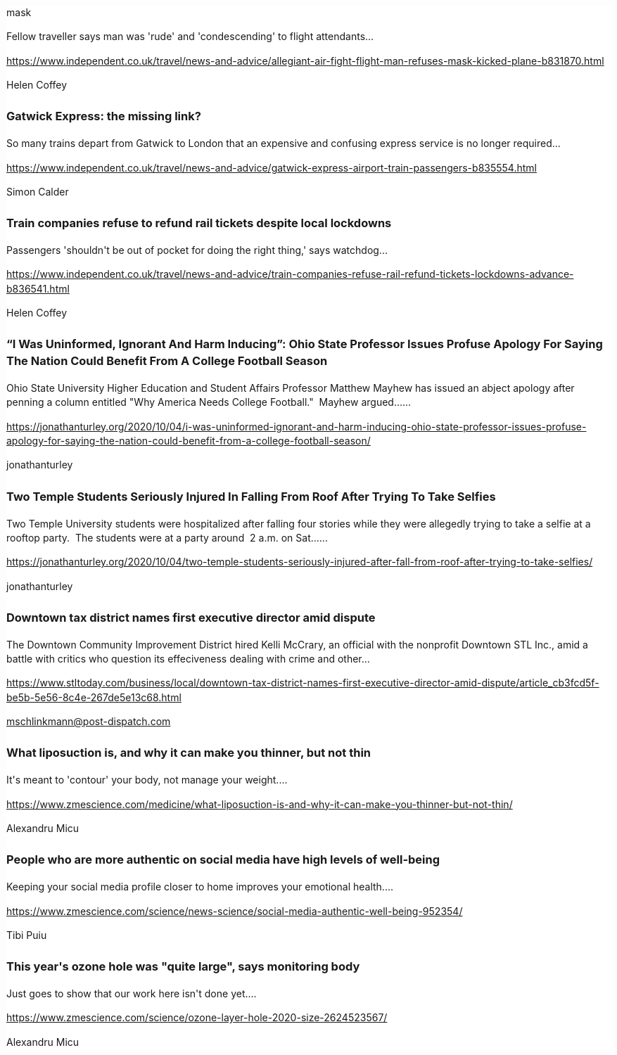 mask</h3></td><td><p>Fellow traveller says man was &#39;rude&#39; and &#39;condescending&#39; to flight attendants...</p></td><td><a href=https://www.independent.co.uk/travel/news-and-advice/allegiant-air-fight-flight-man-refuses-mask-kicked-plane-b831870.html>https://www.independent.co.uk/travel/news-and-advice/allegiant-air-fight-flight-man-refuses-mask-kicked-plane-b831870.html</a></td><td><p>Helen Coffey</p></td></tr><tr><td><h3>Gatwick Express: the missing link?</h3></td><td><p>So many trains depart from Gatwick to London that an expensive and confusing express service is no longer required...</p></td><td><a href=https://www.independent.co.uk/travel/news-and-advice/gatwick-express-airport-train-passengers-b835554.html>https://www.independent.co.uk/travel/news-and-advice/gatwick-express-airport-train-passengers-b835554.html</a></td><td><p>Simon Calder</p></td></tr><tr><td><h3>Train companies refuse to refund rail tickets despite local lockdowns</h3></td><td><p>Passengers &#39;shouldn&#39;t be out of pocket for doing the right thing,&#39; says watchdog...</p></td><td><a href=https://www.independent.co.uk/travel/news-and-advice/train-companies-refuse-rail-refund-tickets-lockdowns-advance-b836541.html>https://www.independent.co.uk/travel/news-and-advice/train-companies-refuse-rail-refund-tickets-lockdowns-advance-b836541.html</a></td><td><p>Helen Coffey</p></td></tr><tr><td><h3>“I Was Uninformed, Ignorant And Harm Inducing”: Ohio State Professor Issues Profuse Apology For Saying The Nation Could Benefit From A College Football Season</h3></td><td><p>Ohio State University Higher Education and Student Affairs Professor Matthew Mayhew has issued an abject apology after penning a column entitled &#34;Why America Needs College Football.&#34;  Mayhew argued…...</p></td><td><a href=https://jonathanturley.org/2020/10/04/i-was-uninformed-ignorant-and-harm-inducing-ohio-state-professor-issues-profuse-apology-for-saying-the-nation-could-benefit-from-a-college-football-season/>https://jonathanturley.org/2020/10/04/i-was-uninformed-ignorant-and-harm-inducing-ohio-state-professor-issues-profuse-apology-for-saying-the-nation-could-benefit-from-a-college-football-season/</a></td><td><p>jonathanturley</p></td></tr><tr><td><h3>Two Temple Students Seriously Injured In Falling From Roof After Trying To Take Selfies</h3></td><td><p>Two Temple University students were hospitalized after falling four stories while they were allegedly trying to take a selfie at a rooftop party.  The students were at a party around  2 a.m. on Sat…...</p></td><td><a href=https://jonathanturley.org/2020/10/04/two-temple-students-seriously-injured-after-fall-from-roof-after-trying-to-take-selfies/>https://jonathanturley.org/2020/10/04/two-temple-students-seriously-injured-after-fall-from-roof-after-trying-to-take-selfies/</a></td><td><p>jonathanturley</p></td></tr><tr><td><h3>Downtown tax district names first executive director amid dispute</h3></td><td><p>The Downtown Community Improvement District hired Kelli McCrary, an official with the nonprofit Downtown STL Inc., amid a battle with critics who question its effeciveness dealing with crime and other...</p></td><td><a href=https://www.stltoday.com/business/local/downtown-tax-district-names-first-executive-director-amid-dispute/article_cb3fcd5f-be5b-5e56-8c4e-267de5e13c68.html>https://www.stltoday.com/business/local/downtown-tax-district-names-first-executive-director-amid-dispute/article_cb3fcd5f-be5b-5e56-8c4e-267de5e13c68.html</a></td><td><p>mschlinkmann@post-dispatch.com</p></td></tr><tr><td><h3>What liposuction is, and why it can make you thinner, but not thin</h3></td><td><p>It&#39;s meant to &#39;contour&#39; your body, not manage your weight....</p></td><td><a href=https://www.zmescience.com/medicine/what-liposuction-is-and-why-it-can-make-you-thinner-but-not-thin/>https://www.zmescience.com/medicine/what-liposuction-is-and-why-it-can-make-you-thinner-but-not-thin/</a></td><td><p>Alexandru Micu</p></td></tr><tr><td><h3>People who are more authentic on social media have high levels of well-being</h3></td><td><p>Keeping your social media profile closer to home improves your emotional health....</p></td><td><a href=https://www.zmescience.com/science/news-science/social-media-authentic-well-being-952354/>https://www.zmescience.com/science/news-science/social-media-authentic-well-being-952354/</a></td><td><p>Tibi Puiu</p></td></tr><tr><td><h3>This year&#39;s ozone hole was &#34;quite large&#34;, says monitoring body</h3></td><td><p>Just goes to show that our work here isn&#39;t done yet....</p></td><td><a href=https://www.zmescience.com/science/ozone-layer-hole-2020-size-2624523567/>https://www.zmescience.com/science/ozone-layer-hole-2020-size-2624523567/</a></td><td><p>Alexandru Micu</p></td></tr></table>
